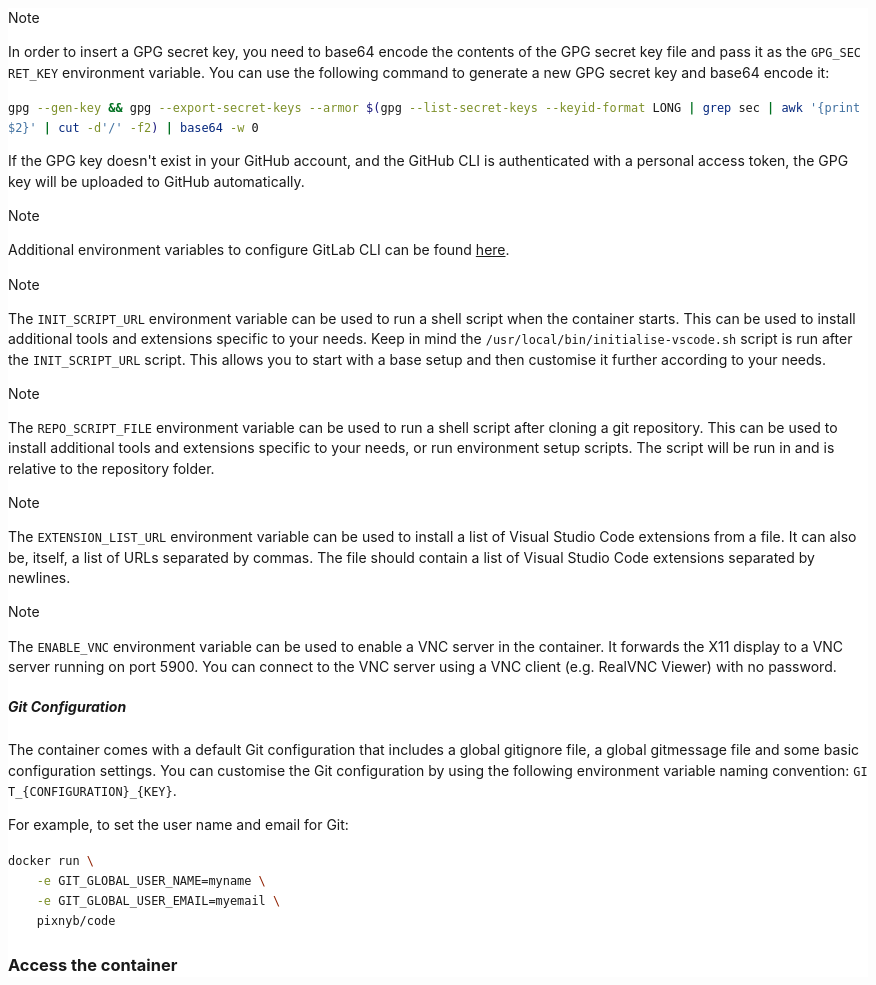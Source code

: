 > [!NOTE]
> In order to insert a GPG secret key, you need to base64 encode the contents of the GPG secret key file and pass it as the `GPG_SECRET_KEY` environment variable.
> You can use the following command to generate a new GPG secret key and base64 encode it:
>
> ```bash
> gpg --gen-key && gpg --export-secret-keys --armor $(gpg --list-secret-keys --keyid-format LONG | grep sec | awk '{print $2}' | cut -d'/' -f2) | base64 -w 0
> ```
>
> If the GPG key doesn't exist in your GitHub account, and the GitHub CLI is authenticated with a personal access token, the GPG key will be uploaded to GitHub automatically.

> [!NOTE]
> Additional environment variables to configure GitLab CLI can be found [here](https://gitlab.com/gitlab-org/cli#environment-variables).

> [!NOTE]
> The `INIT_SCRIPT_URL` environment variable can be used to run a shell script when the container starts. This can be used to install additional tools and extensions specific to your needs. Keep in mind the `/usr/local/bin/initialise-vscode.sh` script is run after the `INIT_SCRIPT_URL` script. This allows you to start with a base setup and then customise it further according to your needs.

> [!NOTE]
> The `REPO_SCRIPT_FILE` environment variable can be used to run a shell script after cloning a git repository. This can be used to install additional tools and extensions specific to your needs, or run environment setup scripts. The script will be run in and is relative to the repository folder.

> [!NOTE]
> The `EXTENSION_LIST_URL` environment variable can be used to install a list of Visual Studio Code extensions from a file. It can also be, itself, a list of URLs separated by commas. The file should contain a list of Visual Studio Code extensions separated by newlines.

> [!NOTE]
> The `ENABLE_VNC` environment variable can be used to enable a VNC server in the container. It forwards the X11 display to a VNC server running on port 5900. You can connect to the VNC server using a VNC client (e.g. RealVNC Viewer) with no password.

##### Git Configuration

The container comes with a default Git configuration that includes a global gitignore file, a global gitmessage file and some basic configuration settings. You can customise the Git configuration by using the following environment variable naming convention: `GIT_{CONFIGURATION}_{KEY}`.

For example, to set the user name and email for Git:

```bash
docker run \
    -e GIT_GLOBAL_USER_NAME=myname \
    -e GIT_GLOBAL_USER_EMAIL=myemail \
    pixnyb/code
```

### Access the container
